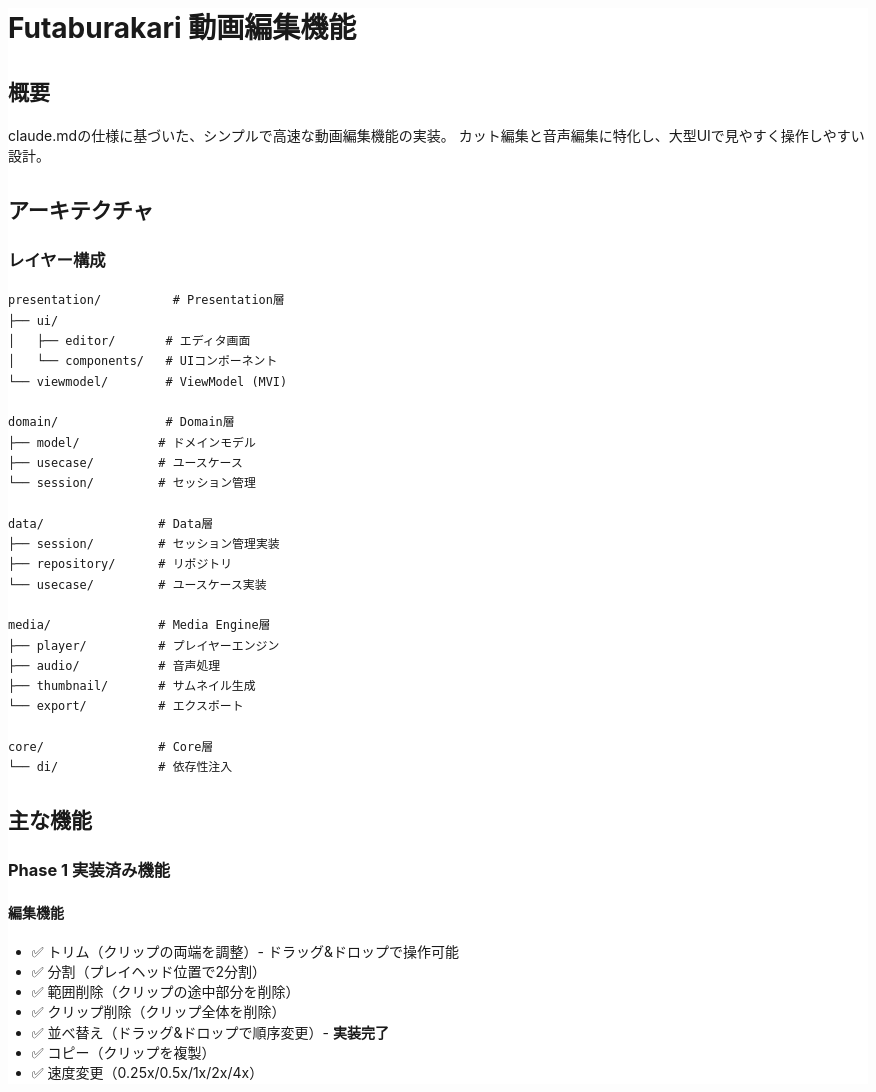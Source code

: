 # Futaburakari 動画編集機能

## 概要
claude.mdの仕様に基づいた、シンプルで高速な動画編集機能の実装。
カット編集と音声編集に特化し、大型UIで見やすく操作しやすい設計。

## アーキテクチャ

### レイヤー構成
```
presentation/          # Presentation層
├── ui/
│   ├── editor/       # エディタ画面
│   └── components/   # UIコンポーネント
└── viewmodel/        # ViewModel (MVI)

domain/               # Domain層
├── model/           # ドメインモデル
├── usecase/         # ユースケース
└── session/         # セッション管理

data/                # Data層
├── session/         # セッション管理実装
├── repository/      # リポジトリ
└── usecase/         # ユースケース実装

media/               # Media Engine層
├── player/          # プレイヤーエンジン
├── audio/           # 音声処理
├── thumbnail/       # サムネイル生成
└── export/          # エクスポート

core/                # Core層
└── di/              # 依存性注入
```

## 主な機能

### Phase 1 実装済み機能

#### 編集機能
- ✅ トリム（クリップの両端を調整）- ドラッグ&ドロップで操作可能
- ✅ 分割（プレイヘッド位置で2分割）
- ✅ 範囲削除（クリップの途中部分を削除）
- ✅ クリップ削除（クリップ全体を削除）
- ✅ 並べ替え（ドラッグ&ドロップで順序変更）- **実装完了**
- ✅ コピー（クリップを複製）
- ✅ 速度変更（0.25x/0.5x/1x/2x/4x）
